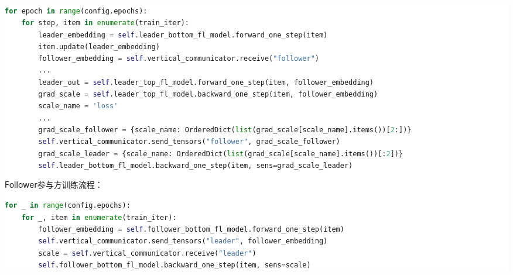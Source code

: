 ```python
for epoch in range(config.epochs):
    for step, item in enumerate(train_iter):
        leader_embedding = self.leader_bottom_fl_model.forward_one_step(item)
        item.update(leader_embedding)
        follower_embedding = self.vertical_communicator.receive("follower")
        ...
        leader_out = self.leader_top_fl_model.forward_one_step(item, follower_embedding)
        grad_scale = self.leader_top_fl_model.backward_one_step(item, follower_embedding)
        scale_name = 'loss'
        ...
        grad_scale_follower = {scale_name: OrderedDict(list(grad_scale[scale_name].items())[2:])}
        self.vertical_communicator.send_tensors("follower", grad_scale_follower)
        grad_scale_leader = {scale_name: OrderedDict(list(grad_scale[scale_name].items())[:2])}
        self.leader_bottom_fl_model.backward_one_step(item, sens=grad_scale_leader)
```

Follower参与方训练流程：

```python
for _ in range(config.epochs):
    for _, item in enumerate(train_iter):
        follower_embedding = self.follower_bottom_fl_model.forward_one_step(item)
        self.vertical_communicator.send_tensors("leader", follower_embedding)
        scale = self.vertical_communicator.receive("leader")
        self.follower_bottom_fl_model.backward_one_step(item, sens=scale)
```


